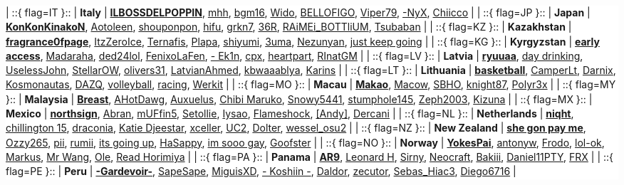 | ::{ flag=IT }:: | **Italy** | **[ILBOSSDELPOPPIN](https://osu.ppy.sh/users/13925698)**, [mhh](https://osu.ppy.sh/users/14832855), [bgm16](https://osu.ppy.sh/users/11476143), [Wido](https://osu.ppy.sh/users/3833346), [BELLOFIGO](https://osu.ppy.sh/users/18818123), [Viper79](https://osu.ppy.sh/users/10831582), [-NyX](https://osu.ppy.sh/users/17022896), [Chiicco](https://osu.ppy.sh/users/13103667) |
| ::{ flag=JP }:: | **Japan** | **[KonKonKinakoN](https://osu.ppy.sh/users/4733185)**, [Aotoleen](https://osu.ppy.sh/users/3162741), [shouponpon](https://osu.ppy.sh/users/22986777), [hifu](https://osu.ppy.sh/users/11843685), [grkn7](https://osu.ppy.sh/users/13826890), [36R](https://osu.ppy.sh/users/11118720), [RAiMEi\_BOTTliUM](https://osu.ppy.sh/users/18212788), [Tsubaban](https://osu.ppy.sh/users/21911882) |
| ::{ flag=KZ }:: | **Kazakhstan** | **[fragrance0fpage](https://osu.ppy.sh/users/14438574)**, [ItzZeroIce](https://osu.ppy.sh/users/18673485), [Ternafis](https://osu.ppy.sh/users/9921139), [Plapa](https://osu.ppy.sh/users/13297978), [shiyumi](https://osu.ppy.sh/users/8914317), [3uma](https://osu.ppy.sh/users/31406901), [Nezunyan](https://osu.ppy.sh/users/10315628), [just keep going](https://osu.ppy.sh/users/19483487) |
| ::{ flag=KG }:: | **Kyrgyzstan** | **[early access](https://osu.ppy.sh/users/12270069)**, [Madaraha](https://osu.ppy.sh/users/11137291), [ded24lol](https://osu.ppy.sh/users/14795251), [FenixoLaFen](https://osu.ppy.sh/users/10526936), [- Ek1n](https://osu.ppy.sh/users/12616127), [cpx](https://osu.ppy.sh/users/25849153), [heartpart](https://osu.ppy.sh/users/23167746), [RInatGM](https://osu.ppy.sh/users/12243792) |
| ::{ flag=LV }:: | **Latvia** | **[ryuuaa](https://osu.ppy.sh/users/21653406)**, [day drinking](https://osu.ppy.sh/users/12070555), [UselessJohn](https://osu.ppy.sh/users/10902307), [StellarOW](https://osu.ppy.sh/users/11342324), [olivers31](https://osu.ppy.sh/users/10816682), [LatvianAhmed](https://osu.ppy.sh/users/17524565), [kbwaaablya](https://osu.ppy.sh/users/6473092), [Karins](https://osu.ppy.sh/users/16087303) |
| ::{ flag=LT }:: | **Lithuania** | **[basketball](https://osu.ppy.sh/users/10290012)**, [CamperLt](https://osu.ppy.sh/users/4582149), [Darnix](https://osu.ppy.sh/users/21877230), [Kosmonautas](https://osu.ppy.sh/users/3683323), [DAZQ](https://osu.ppy.sh/users/15455384), [volleyball](https://osu.ppy.sh/users/12556610), [racing](https://osu.ppy.sh/users/10891105), [Werkit](https://osu.ppy.sh/users/2623785) |
| ::{ flag=MO }:: | **Macau** | **[Makao](https://osu.ppy.sh/users/11563694)**, [Macow](https://osu.ppy.sh/users/16656942), [SBHO](https://osu.ppy.sh/users/16974919), [knight87](https://osu.ppy.sh/users/12648780), [Polyr3x](https://osu.ppy.sh/users/12112953) |
| ::{ flag=MY }:: | **Malaysia** | **[Breast](https://osu.ppy.sh/users/11918602)**, [AHotDawg](https://osu.ppy.sh/users/15271985), [Auxuelus](https://osu.ppy.sh/users/5414124), [Chibi Maruko](https://osu.ppy.sh/users/5585377), [Snowy5441](https://osu.ppy.sh/users/13865320), [stumphole145](https://osu.ppy.sh/users/14623152), [Zeph2003](https://osu.ppy.sh/users/10343292), [Kizuna](https://osu.ppy.sh/users/13626098) |
| ::{ flag=MX }:: | **Mexico** | **[northsign](https://osu.ppy.sh/users/16775763)**, [Abran](https://osu.ppy.sh/users/6266914), [mUFfin5](https://osu.ppy.sh/users/22563312), [Setollie](https://osu.ppy.sh/users/8594847), [Iysao](https://osu.ppy.sh/users/19084209), [Flameshock](https://osu.ppy.sh/users/8349047), [\[Andy\]](https://osu.ppy.sh/users/13611061), [Dercani](https://osu.ppy.sh/users/12620773) |
| ::{ flag=NL }:: | **Netherlands** | **[niqht](https://osu.ppy.sh/users/14390731)**, [chillington 15](https://osu.ppy.sh/users/6744123), [draconia](https://osu.ppy.sh/users/20241831), [Katie Djeestar](https://osu.ppy.sh/users/641155), [xceller](https://osu.ppy.sh/users/12265149), [UC2](https://osu.ppy.sh/users/6989615), [Dolter](https://osu.ppy.sh/users/6920104), [wessel\_osu2](https://osu.ppy.sh/users/4382220) |
| ::{ flag=NZ }:: | **New Zealand** | **[she gon pay me](https://osu.ppy.sh/users/11172360)**, [Ozzy265](https://osu.ppy.sh/users/23179637), [pii](https://osu.ppy.sh/users/13588932), [rumii](https://osu.ppy.sh/users/9803745), [its going up](https://osu.ppy.sh/users/7731995), [HaSappy](https://osu.ppy.sh/users/11518376), [im sooo gay](https://osu.ppy.sh/users/9660655), [Goofster](https://osu.ppy.sh/users/18004953) |
| ::{ flag=NO }:: | **Norway** | **[YokesPai](https://osu.ppy.sh/users/6399568)**, [antonyw](https://osu.ppy.sh/users/12959983), [Frodo](https://osu.ppy.sh/users/14398471), [lol-ok](https://osu.ppy.sh/users/26776016), [Markus](https://osu.ppy.sh/users/8414284), [Mr Wang](https://osu.ppy.sh/users/18150572), [Ole](https://osu.ppy.sh/users/9401816), [Read Horimiya](https://osu.ppy.sh/users/14963905) |
| ::{ flag=PA }:: | **Panama** | **[AR9](https://osu.ppy.sh/users/5136821)**, [Leonard H](https://osu.ppy.sh/users/11562243), [Sirny](https://osu.ppy.sh/users/18962732), [Neocraft](https://osu.ppy.sh/users/17545095), [Bakiii](https://osu.ppy.sh/users/6790430), [Daniel11PTY](https://osu.ppy.sh/users/16535905), [FRX](https://osu.ppy.sh/users/13305560) |
| ::{ flag=PE }:: | **Peru** | **[-Gardevoir-](https://osu.ppy.sh/users/11646616)**, [SapeSape](https://osu.ppy.sh/users/11477921), [MiguisXD](https://osu.ppy.sh/users/8715276), [- Koshiin -](https://osu.ppy.sh/users/19135423), [Daldor](https://osu.ppy.sh/users/15334533), [zecutor](https://osu.ppy.sh/users/11774020), [Sebas\_Hiac3](https://osu.ppy.sh/users/16385820), [Diego6716](https://osu.ppy.sh/users/23134307) |